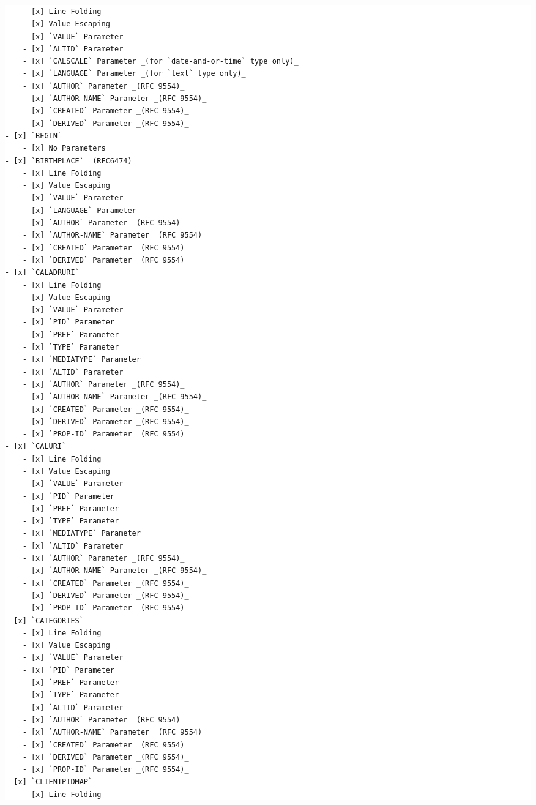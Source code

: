         - [x] Line Folding
        - [x] Value Escaping
        - [x] `VALUE` Parameter
        - [x] `ALTID` Parameter
        - [x] `CALSCALE` Parameter _(for `date-and-or-time` type only)_
        - [x] `LANGUAGE` Parameter _(for `text` type only)_
        - [x] `AUTHOR` Parameter _(RFC 9554)_
        - [x] `AUTHOR-NAME` Parameter _(RFC 9554)_
        - [x] `CREATED` Parameter _(RFC 9554)_
        - [x] `DERIVED` Parameter _(RFC 9554)_
    - [x] `BEGIN`
        - [x] No Parameters
    - [x] `BIRTHPLACE` _(RFC6474)_
        - [x] Line Folding
        - [x] Value Escaping
        - [x] `VALUE` Parameter
        - [x] `LANGUAGE` Parameter
        - [x] `AUTHOR` Parameter _(RFC 9554)_
        - [x] `AUTHOR-NAME` Parameter _(RFC 9554)_
        - [x] `CREATED` Parameter _(RFC 9554)_
        - [x] `DERIVED` Parameter _(RFC 9554)_
    - [x] `CALADRURI`
        - [x] Line Folding
        - [x] Value Escaping
        - [x] `VALUE` Parameter
        - [x] `PID` Parameter
        - [x] `PREF` Parameter
        - [x] `TYPE` Parameter
        - [x] `MEDIATYPE` Parameter
        - [x] `ALTID` Parameter
        - [x] `AUTHOR` Parameter _(RFC 9554)_
        - [x] `AUTHOR-NAME` Parameter _(RFC 9554)_
        - [x] `CREATED` Parameter _(RFC 9554)_
        - [x] `DERIVED` Parameter _(RFC 9554)_
        - [x] `PROP-ID` Parameter _(RFC 9554)_
    - [x] `CALURI`
        - [x] Line Folding
        - [x] Value Escaping
        - [x] `VALUE` Parameter
        - [x] `PID` Parameter
        - [x] `PREF` Parameter
        - [x] `TYPE` Parameter
        - [x] `MEDIATYPE` Parameter
        - [x] `ALTID` Parameter
        - [x] `AUTHOR` Parameter _(RFC 9554)_
        - [x] `AUTHOR-NAME` Parameter _(RFC 9554)_
        - [x] `CREATED` Parameter _(RFC 9554)_
        - [x] `DERIVED` Parameter _(RFC 9554)_
        - [x] `PROP-ID` Parameter _(RFC 9554)_
    - [x] `CATEGORIES`
        - [x] Line Folding
        - [x] Value Escaping
        - [x] `VALUE` Parameter
        - [x] `PID` Parameter
        - [x] `PREF` Parameter
        - [x] `TYPE` Parameter
        - [x] `ALTID` Parameter
        - [x] `AUTHOR` Parameter _(RFC 9554)_
        - [x] `AUTHOR-NAME` Parameter _(RFC 9554)_
        - [x] `CREATED` Parameter _(RFC 9554)_
        - [x] `DERIVED` Parameter _(RFC 9554)_
        - [x] `PROP-ID` Parameter _(RFC 9554)_
    - [x] `CLIENTPIDMAP`
        - [x] Line Folding